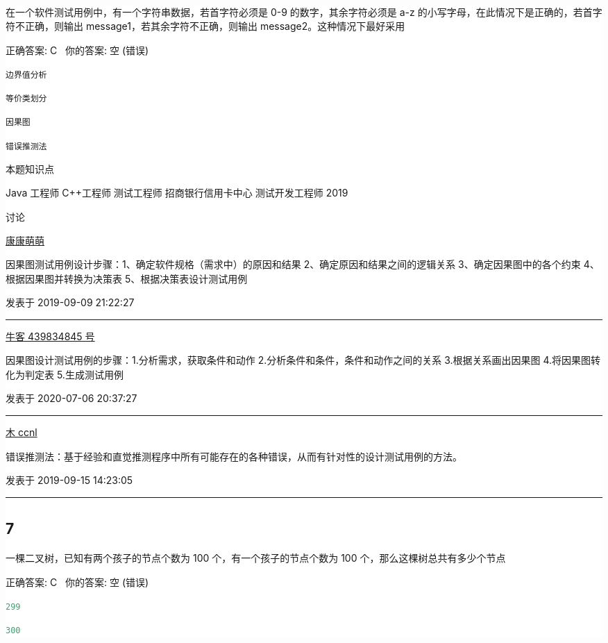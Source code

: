 在一个软件测试用例中，有一个字符串数据，若首字符必须是 0-9 的数字，其余字符必须是 a-z 的小写字母，在此情况下是正确的，若首字符不正确，则输出 message1，若其余字符不正确，则输出 message2。这种情况下最好采用

正确答案: C   你的答案: 空 (错误)

```cpp
边界值分析
```

```cpp
等价类划分
```

```cpp
因果图
```

```cpp
错误推测法
```

本题知识点

Java 工程师 C++工程师 测试工程师 招商银行信用卡中心 测试开发工程师 2019

讨论

[康康萌萌](https://www.nowcoder.com/profile/384554346)

因果图测试用例设计步骤：1、确定软件规格（需求中）的原因和结果 2、确定原因和结果之间的逻辑关系 3、确定因果图中的各个约束 4、根据因果图并转换为决策表 5、根据决策表设计测试用例

发表于 2019-09-09 21:22:27

* * *

[牛客 439834845 号](https://www.nowcoder.com/profile/439834845)

因果图设计测试用例的步骤：1.分析需求，获取条件和动作 2.分析条件和条件，条件和动作之间的关系 3.根据关系画出因果图 4.将因果图转化为判定表 5.生成测试用例

发表于 2020-07-06 20:37:27

* * *

[木 ccnl](https://www.nowcoder.com/profile/349776495)

错误推测法：基于经验和直觉推测程序中所有可能存在的各种错误，从而有针对性的设计测试用例的方法。

发表于 2019-09-15 14:23:05

* * *

## 7

一棵二叉树，已知有两个孩子的节点个数为 100 个，有一个孩子的节点个数为 100 个，那么这棵树总共有多少个节点

正确答案: C   你的答案: 空 (错误)

```cpp
299
```

```cpp
300
```
